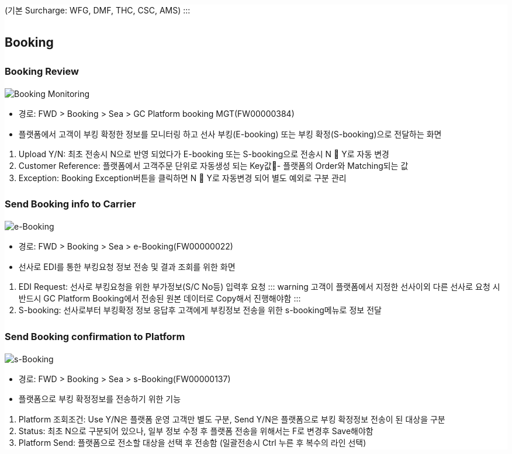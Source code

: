 (기본 Surcharge: WFG, DMF, THC, CSC, AMS)
:::

## Booking

### Booking Review

<img :src="$withBase('/images/gsi/bookingMgt.png')" alt="Booking Monitoring">

* 경로: FWD > Booking > Sea > GC Platform booking MGT(FW00000384)
- 플랫폼에서 고객이 부킹 확정한 정보를 모니터링 하고 선사 부킹(E-booking) 또는 부킹 확정(S-booking)으로 전달하는 화면

1. Upload Y/N: 최초 전송시 N으로 반영 되었다가 E-booking 또는 S-booking으로 전송시 N  Y로 자동 변경
2. Customer Reference: 플랫폼에서 고객주문 단위로 자동생성 되는 Key값- 플랫폼의 Order와 Matching되는 값
3. Exception: Booking Exception버튼을 클릭하면 N  Y로 자동변경 되어 별도 예외로 구분 관리

### Send Booking info to Carrier

<img :src="$withBase('/images/gsi/eBooking.png')" alt="e-Booking">

* 경로: FWD > Booking > Sea > e-Booking(FW00000022)
- 선사로 EDI를 통한 부킹요청 정보 전송 및 결과 조회를 위한 화면

1. EDI Request: 선사로 부킹요청을 위한 부가정보(S/C No등) 입력후 요청
::: warning
고객이 플랫폼에서 지정한 선사이외 다른 선사로 요청 시 반드시 GC Platform Booking에서 전송된 원본 데이터로 Copy해서 진행해야함
:::
2. S-booking: 선사로부터 부킹확정 정보 응답후 고객에게 부킹정보 전송을 위한 s-booking메뉴로 정보 전달

### Send Booking confirmation to Platform

<img :src="$withBase('/images/gsi/sBooking.png')" alt="s-Booking">

* 경로: FWD > Booking > Sea > s-Booking(FW00000137)
- 플랫폼으로 부킹 확정정보를 전송하기 위한 기능

1. Platform 조회조건: Use Y/N은 플랫폼 운영 고객만 별도 구분, Send Y/N은 플랫폼으로 부킹 확정정보 전송이 된 대상을 구분
2. Status: 최초 N으로 구분되어 있으나, 일부 정보 수정 후 플랫폼 전송을 위해서는 F로 변경후 Save해야함
3. Platform Send: 플랫폼으로 전소할 대상을 선택 후 전송함 (일괄전송시 Ctrl 누른 후 복수의 라인 선택)
